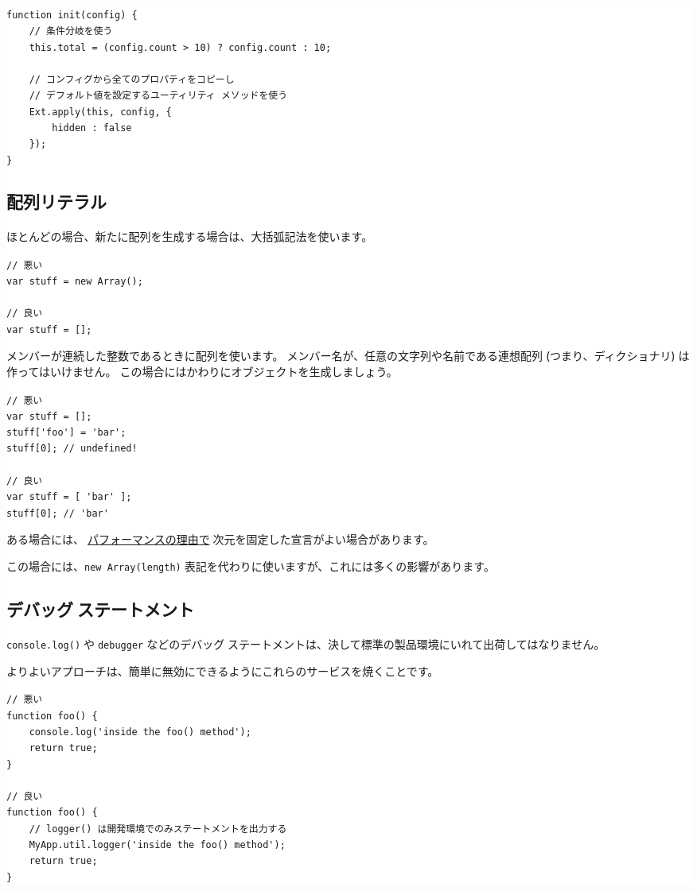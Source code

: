     function init(config) {
        // 条件分岐を使う
        this.total = (config.count > 10) ? config.count : 10;

        // コンフィグから全てのプロパティをコピーし
        // デフォルト値を設定するユーティリティ メソッドを使う
        Ext.apply(this, config, {
            hidden : false
        });
    }

## <a name="Array_Literals" />配列リテラル

ほとんどの場合、新たに配列を生成する場合は、大括弧記法を使います。

    // 悪い
    var stuff = new Array();

    // 良い
    var stuff = [];

メンバーが連続した整数であるときに配列を使います。
メンバー名が、任意の文字列や名前である連想配列 (つまり、ディクショナリ) は作ってはいけません。
この場合にはかわりにオブジェクトを生成しましょう。

    // 悪い
    var stuff = [];
    stuff['foo'] = 'bar';
    stuff[0]; // undefined!

    // 良い
    var stuff = [ 'bar' ];
    stuff[0]; // 'bar'

ある場合には、
[パフォーマンスの理由で](http://www.slideshare.net/doris1/oscon-developing-high-performance-websites-and-modern-apps-with-javascript-and-html5faster-siteandappformeetupforoscon)
次元を固定した宣言がよい場合があります。

この場合には、`new Array(length)` 表記を代わりに使いますが、これには多くの影響があります。

## <a name="Debugging_Statements" />デバッグ ステートメント

`console.log()` や `debugger` などのデバッグ ステートメントは、決して標準の製品環境にいれて出荷してはなりません。

よりよいアプローチは、簡単に無効にできるようにこれらのサービスを焼くことです。

    // 悪い
    function foo() {
        console.log('inside the foo() method');
        return true;
    }

    // 良い
    function foo() {
        // logger() は開発環境でのみステートメントを出力する
        MyApp.util.logger('inside the foo() method');
        return true;
    }
